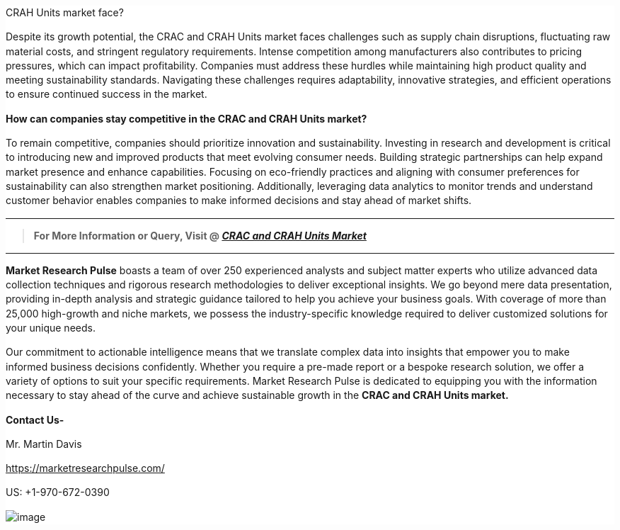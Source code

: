 CRAH Units market face?</strong></p><p>Despite its growth potential, the CRAC and CRAH Units market faces challenges such as supply chain disruptions, fluctuating raw material costs, and stringent regulatory requirements. Intense competition among manufacturers also contributes to pricing pressures, which can impact profitability. Companies must address these hurdles while maintaining high product quality and meeting sustainability standards. Navigating these challenges requires adaptability, innovative strategies, and efficient operations to ensure continued success in the market.</p><p><strong>How can companies stay competitive in the CRAC and CRAH Units market?</strong></p><p>To remain competitive, companies should prioritize innovation and sustainability. Investing in research and development is critical to introducing new and improved products that meet evolving consumer needs. Building strategic partnerships can help expand market presence and enhance capabilities. Focusing on eco-friendly practices and aligning with consumer preferences for sustainability can also strengthen market positioning. Additionally, leveraging data analytics to monitor trends and understand customer behavior enables companies to make informed decisions and stay ahead of market shifts.</p><hr /><blockquote><p><strong>For More Information or Query, Visit @&nbsp;<em><a href="https://marketresearchpulse.com/report/59032/crac-and-crah-units-market?utm_source=Linkedin&utm_medium=0111">CRAC and CRAH Units Market</a></em></strong></p></blockquote><hr /><p><strong>Market Research Pulse</strong> boasts a team of over 250 experienced analysts and subject matter experts who utilize advanced data collection techniques and rigorous research methodologies to deliver exceptional insights. We go beyond mere data presentation, providing in-depth analysis and strategic guidance tailored to help you achieve your business goals. With coverage of more than 25,000 high-growth and niche markets, we possess the industry-specific knowledge required to deliver customized solutions for your unique needs.</p><p>Our commitment to actionable intelligence means that we translate complex data into insights that empower you to make informed business decisions confidently. Whether you require a pre-made report or a bespoke research solution, we offer a variety of options to suit your specific requirements. Market Research Pulse is dedicated to equipping you with the information necessary to stay ahead of the curve and achieve sustainable growth in the <strong>CRAC and CRAH Units market.</strong></p><p><strong>Contact Us-</strong></p><p>Mr. Martin Davis</p><p>https://marketresearchpulse.com/</p><p>US: +1-970-672-0390</p>
![image](https://github.com/user-attachments/assets/755e5380-d258-4e1c-90d6-da2887d54e04)
